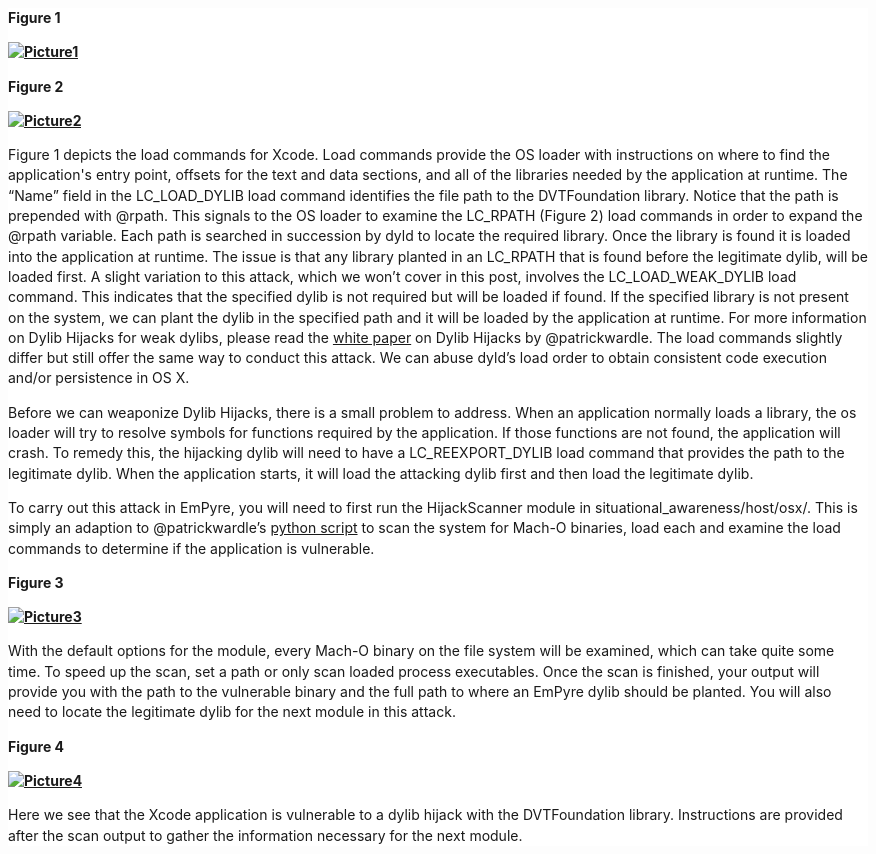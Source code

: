 **Figure 1**

**[![Picture1](http://cybersyndicates.com/wp-content/uploads/2016/05/Picture1.png)](http://cybersyndicates.com/wp-content/uploads/2016/05/Picture1.png)**

**Figure 2**

**[![Picture2](http://cybersyndicates.com/wp-content/uploads/2016/05/Picture2.png)](http://cybersyndicates.com/wp-content/uploads/2016/05/Picture2.png)**

Figure 1 depicts the load commands for Xcode. Load commands provide the OS loader with instructions on where to find the application's entry point, offsets for the text and data sections, and all of the libraries needed by the application at runtime. The “Name” field in the LC_LOAD_DYLIB load command identifies the file path to the DVTFoundation library. Notice that the path is prepended with @rpath. This signals to the OS loader to examine the LC_RPATH (Figure 2) load commands in order to expand the @rpath variable. Each path is searched in succession by dyld to locate the required library. Once the library is found it is loaded into the application at runtime. The issue is that any library planted in an LC_RPATH that is found before the legitimate dylib, will be loaded first. A slight variation to this attack, which we won’t cover in this post, involves the LC_LOAD_WEAK_DYLIB load command. This indicates that the specified dylib is not required but will be loaded if found. If the specified library is not present on the system, we can plant the dylib in the specified path and it will be loaded by the application at runtime. For more information on Dylib Hijacks for weak dylibs, please read the [white paper](https://www.virusbulletin.com/virusbulletin/2015/03/dylib-hijacking-os-x/) on Dylib Hijacks by @patrickwardle. The load commands slightly differ but still offer the same way to conduct this attack. We can abuse dyld’s load order to obtain consistent code execution and/or persistence in OS X. 

Before we can weaponize Dylib Hijacks, there is a small problem to address. When an application normally loads a library, the os loader will try to resolve symbols for functions required by the application. If those functions are not found, the application will crash. To remedy this, the hijacking dylib will need to have a LC_REEXPORT_DYLIB load command that provides the path to the legitimate dylib. When the application starts, it will load the attacking dylib first and then load the legitimate dylib.

To carry out this attack in EmPyre, you will need to first run the HijackScanner module in situational_awareness/host/osx/. This is simply an adaption to @patrickwardle’s [python script](https://github.com/synack/DylibHijack/blob/master/scan.py) to scan the system for Mach-O binaries, load each and examine the load commands to determine if the application is vulnerable. 

**Figure 3**

**[![Picture3](http://cybersyndicates.com/wp-content/uploads/2016/05/Picture3.png)](http://cybersyndicates.com/wp-content/uploads/2016/05/Picture3.png)**

With the default options for the module, every Mach-O binary on the file system will be examined, which can take quite some time. To speed up the scan, set a path or only scan loaded process executables. Once the scan is finished, your output will provide you with the path to the vulnerable binary and the full path to where an EmPyre dylib should be planted. You will also need to locate the legitimate dylib for the next module in this attack. 

**Figure 4**

**[![Picture4](http://cybersyndicates.com/wp-content/uploads/2016/05/Picture4.png)](http://cybersyndicates.com/wp-content/uploads/2016/05/Picture4.png)**

Here we see that the Xcode application is vulnerable to a dylib hijack with the DVTFoundation library. Instructions are provided after the scan output to gather the information necessary for the next module. 
